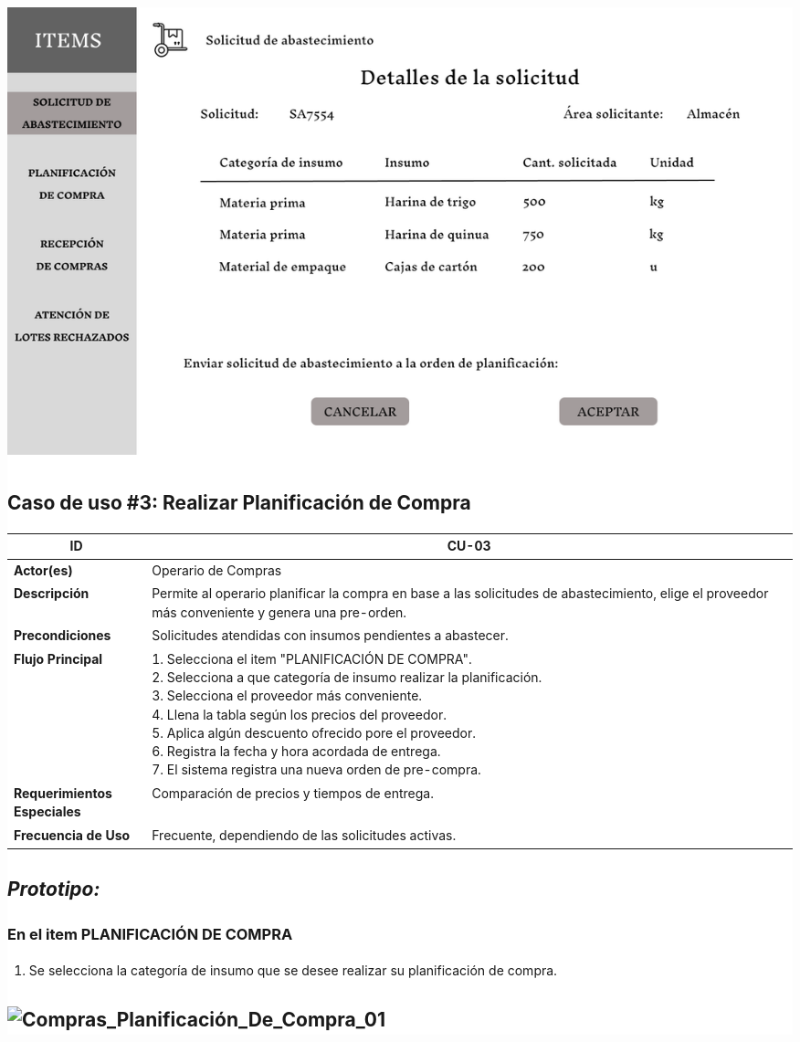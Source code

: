 ![Compras_Solicitud_De_Abastecimiento_02](Prototipos/Compras_Solicitud_De_Abastecimiento_02.png)
---

## **Caso de uso #3: 	Realizar Planificación de Compra**

| **ID**               | CU-03                                                                   |
|----------------------|-------------------------------------------------------------------------|
| **Actor(es)**        | Operario de Compras                                            |
| **Descripción**      | Permite al operario planificar la compra en base a las solicitudes de abastecimiento, elige el proveedor más conveniente y genera una pre-orden.          |
| **Precondiciones**   | Solicitudes atendidas con insumos pendientes a abastecer.           |
| **Flujo Principal**  | 1. Selecciona el item "PLANIFICACIÓN DE COMPRA". <br> 2. Selecciona a que categoría de insumo realizar la planificación. <br> 3. Selecciona el proveedor más conveniente. <br> 4. Llena la tabla según los precios del proveedor. <br> 5. Aplica algún descuento ofrecido pore el proveedor. <br> 6. Registra la fecha y hora acordada de entrega. <br> 7. El sistema registra una nueva orden de pre-compra. |
| **Requerimientos Especiales** | Comparación de precios y tiempos de entrega.    |
| **Frecuencia de Uso**| Frecuente, dependiendo de las solicitudes activas.   |

## *Prototipo:*
### En el item PLANIFICACIÓN DE COMPRA

1. Se selecciona la categoría de insumo que se desee realizar su planificación de compra.

![Compras_Planificación_De_Compra_01](Prototipos/Compras_Planificación_De_Compra_01.png)
---
